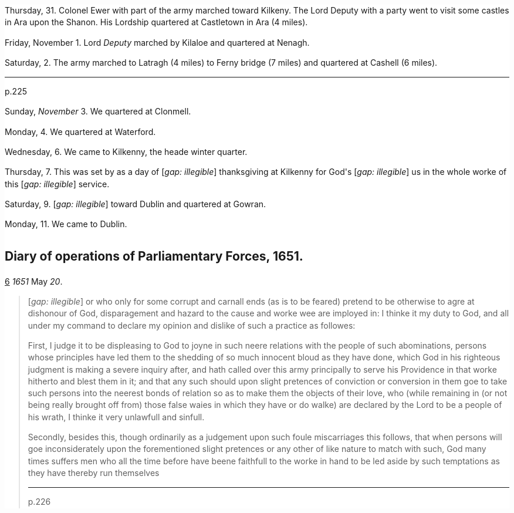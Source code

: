 
Thursday, 31. Colonel Ewer with part of the army marched toward Kilkeny. The Lord Deputy with a party went to visit some castles in Ara upon the Shanon. His Lordship quartered at Castletown in Ara (4 miles).


Friday, November 1. Lord *Deputy* marched by Kilaloe and quartered at Nenagh.


Saturday, 2. The army marched to Latragh (4 miles) to Ferny bridge (7 miles) and quartered at Cashell (6 miles).




---

p.225


Sunday, *November* 3. We quartered at Clonmell.


Monday, 4. We quartered at Waterford.


Wednesday, 6. We came to Kilkenny, the heade winter quarter.


Thursday, 7. This was set by as a day of [*gap: illegible*] thanksgiving at Kilkenny for God's [*gap: illegible*] us in the whole worke of this [*gap: illegible*] service.


Saturday, 9. [*gap: illegible*] toward Dublin and quartered at Gowran.


Monday, 11. We came to Dublin.


Diary of operations of Parliamentary Forces, 1651.
--------------------------------------------------


[6](javascript:footNote('E650001-001/note006.html'))
*1651* May *20*.



> 
> [*gap: illegible*] or who only for some corrupt and carnall ends (as is to be feared) pretend to be otherwise to agre at dishonour of God, disparagement and hazard to the cause and worke wee are imployed in: I thinke it my duty to God, and all under my command to declare my opinion and dislike of such a practice as followes:
> 
> 
> First, I judge it to be displeasing to God to joyne in such neere relations with the people of such abominations, persons whose principles have led them to the shedding of so much innocent bloud as they have done, which God in his righteous judgment is making a severe inquiry after, and hath called over this army principally to serve his Providence in that worke hitherto and blest them in it; and that any such should upon slight pretences of conviction or conversion in them goe to take such persons into the neerest bonds of relation so as to make them the objects of their love, who (while remaining in (or not being really brought off from) those false waies in which they have or do walke) are declared by the Lord to be a people of his wrath, I thinke it very unlawfull and sinfull.
> 
> 
> Secondly, besides this, though ordinarily as a judgement upon such foule miscarriages this follows, that when persons will goe inconsiderately upon the forementioned slight pretences or any other of like nature to match with such, God many times suffers men who all the time before have beene faithfull to the worke in hand to be led aside by such temptations as they have thereby run themselves 
> 
> 
> 
> ---
> 
> p.226
> 
